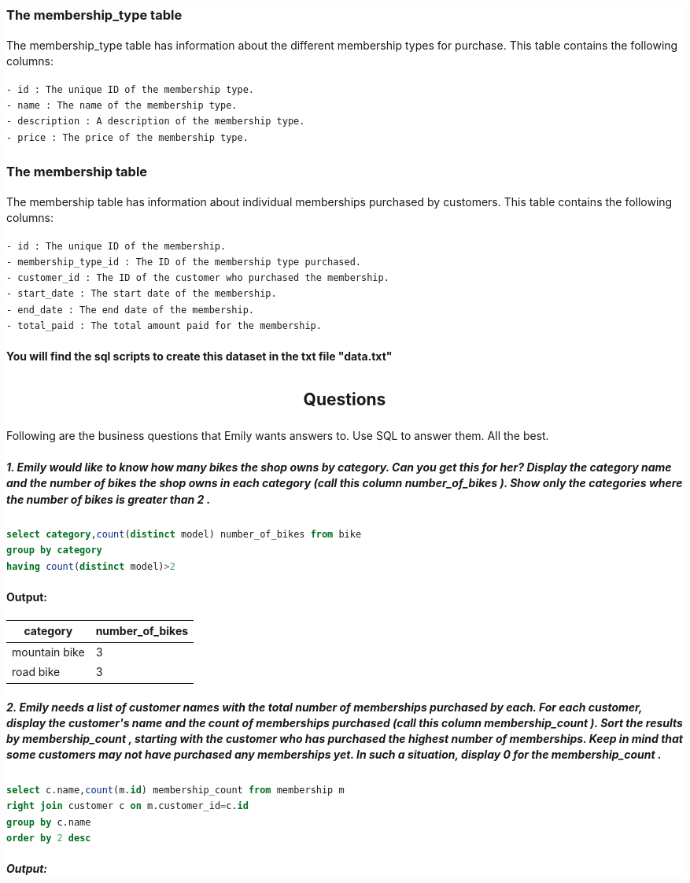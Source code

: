### The membership_type table
The membership_type table has information about the different membership types for
purchase. This table contains the following columns:

	- id : The unique ID of the membership type.
	- name : The name of the membership type.
	- description : A description of the membership type.
	- price : The price of the membership type.

### The membership table
The membership table has information about individual memberships purchased by
customers. This table contains the following columns:

	- id : The unique ID of the membership.
	- membership_type_id : The ID of the membership type purchased.
	- customer_id : The ID of the customer who purchased the membership.
	- start_date : The start date of the membership.
	- end_date : The end date of the membership.
	- total_paid : The total amount paid for the membership.

#### You will find the sql scripts to create this dataset in the txt file "data.txt"

## <p align="center">Questions
Following are the business questions that Emily wants answers to. Use SQL to
answer them. All the best.

##### 1. Emily would like to know how many bikes the shop owns by category. Can you get this for her? Display the category name and the number of bikes the shop owns in each category (call this column number_of_bikes ). Show only the categories where the number of bikes is greater than 2 .
```sql
select category,count(distinct model) number_of_bikes from bike
group by category
having count(distinct model)>2
```
#### Output: 

| category       | number_of_bikes |
|----------------|-----------------|
| mountain bike  | 3               |
| road bike      | 3               |

##### 2. Emily needs a list of customer names with the total number of memberships purchased by each. For each customer, display the customer's name and the count of memberships purchased (call this column membership_count ). Sort the results by membership_count , starting with the customer who has purchased the highest number of memberships. Keep in mind that some customers may not have purchased any memberships yet. In such a situation, display 0 for the membership_count .
```sql
select c.name,count(m.id) membership_count from membership m
right join customer c on m.customer_id=c.id
group by c.name
order by 2 desc
```
##### Output:
